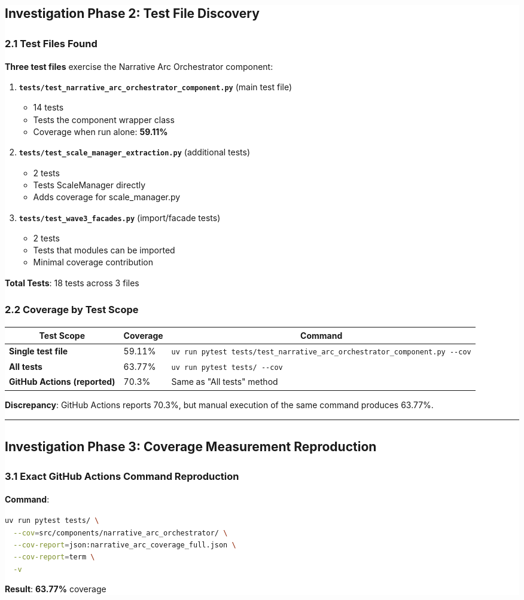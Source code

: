 
## Investigation Phase 2: Test File Discovery

### 2.1 Test Files Found

**Three test files** exercise the Narrative Arc Orchestrator component:

1. **`tests/test_narrative_arc_orchestrator_component.py`** (main test file)
   - 14 tests
   - Tests the component wrapper class
   - Coverage when run alone: **59.11%**

2. **`tests/test_scale_manager_extraction.py`** (additional tests)
   - 2 tests
   - Tests ScaleManager directly
   - Adds coverage for scale_manager.py

3. **`tests/test_wave3_facades.py`** (import/facade tests)
   - 2 tests
   - Tests that modules can be imported
   - Minimal coverage contribution

**Total Tests**: 18 tests across 3 files

### 2.2 Coverage by Test Scope

| Test Scope | Coverage | Command |
|------------|----------|---------|
| **Single test file** | 59.11% | `uv run pytest tests/test_narrative_arc_orchestrator_component.py --cov` |
| **All tests** | 63.77% | `uv run pytest tests/ --cov` |
| **GitHub Actions (reported)** | 70.3% | Same as "All tests" method |

**Discrepancy**: GitHub Actions reports 70.3%, but manual execution of the same command produces 63.77%.

---

## Investigation Phase 3: Coverage Measurement Reproduction

### 3.1 Exact GitHub Actions Command Reproduction

**Command**:
```bash
uv run pytest tests/ \
  --cov=src/components/narrative_arc_orchestrator/ \
  --cov-report=json:narrative_arc_coverage_full.json \
  --cov-report=term \
  -v
```

**Result**: **63.77%** coverage
